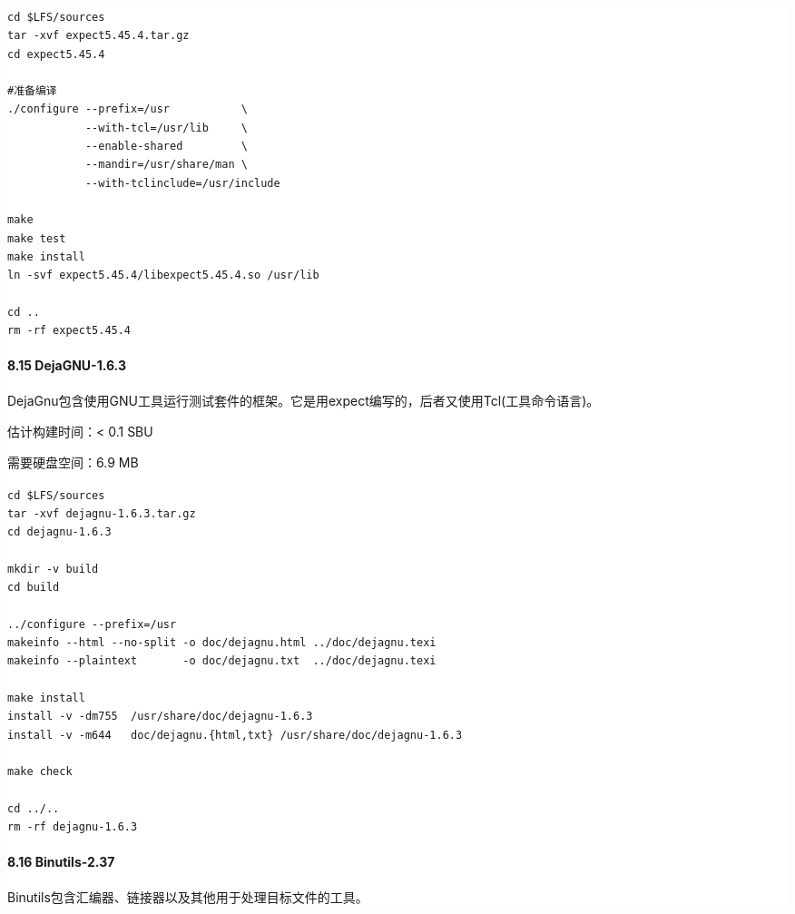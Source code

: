 ```shell
cd $LFS/sources
tar -xvf expect5.45.4.tar.gz 
cd expect5.45.4

#准备编译
./configure --prefix=/usr           \
            --with-tcl=/usr/lib     \
            --enable-shared         \
            --mandir=/usr/share/man \
            --with-tclinclude=/usr/include
            
make
make test
make install
ln -svf expect5.45.4/libexpect5.45.4.so /usr/lib

cd ..
rm -rf expect5.45.4
```

#### 8.15 DejaGNU-1.6.3

DejaGnu包含使用GNU工具运行测试套件的框架。它是用expect编写的，后者又使用Tcl(工具命令语言)。

估计构建时间：< 0.1 SBU

需要硬盘空间：6.9 MB

```shell
cd $LFS/sources
tar -xvf dejagnu-1.6.3.tar.gz 
cd dejagnu-1.6.3

mkdir -v build
cd build

../configure --prefix=/usr
makeinfo --html --no-split -o doc/dejagnu.html ../doc/dejagnu.texi
makeinfo --plaintext       -o doc/dejagnu.txt  ../doc/dejagnu.texi

make install
install -v -dm755  /usr/share/doc/dejagnu-1.6.3
install -v -m644   doc/dejagnu.{html,txt} /usr/share/doc/dejagnu-1.6.3

make check

cd ../..
rm -rf dejagnu-1.6.3
```

#### 8.16 Binutils-2.37

Binutils包含汇编器、链接器以及其他用于处理目标文件的工具。
